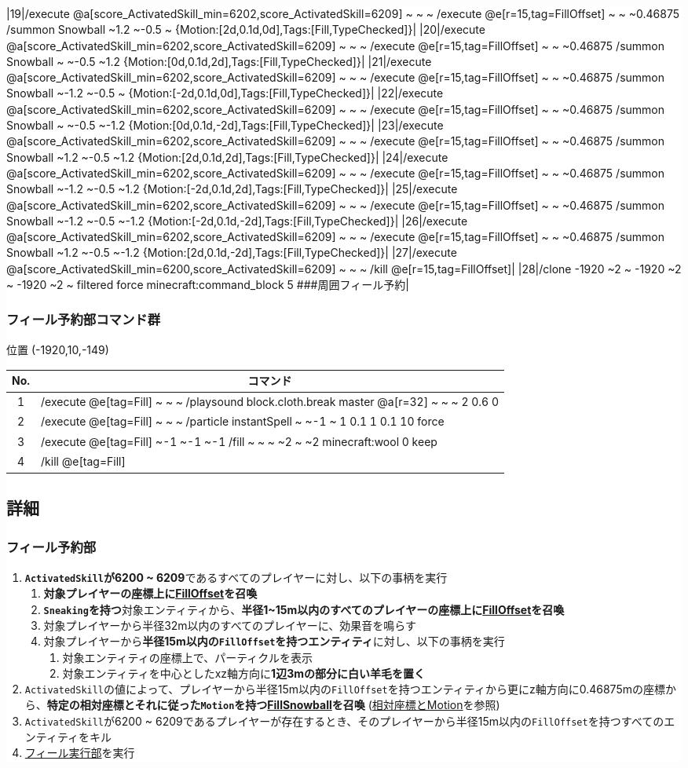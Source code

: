|19|/execute @a[score_ActivatedSkill_min=6202,score_ActivatedSkill=6209] ~ ~ ~ /execute @e[r=15,tag=FillOffset] ~ ~ ~0.46875 /summon Snowball ~1.2 ~-0.5 ~ {Motion:[2d,0.1d,0d],Tags:[Fill,TypeChecked]}|
|20|/execute @a[score_ActivatedSkill_min=6202,score_ActivatedSkill=6209] ~ ~ ~ /execute @e[r=15,tag=FillOffset] ~ ~ ~0.46875 /summon Snowball ~ ~-0.5 ~1.2 {Motion:[0d,0.1d,2d],Tags:[Fill,TypeChecked]}|
|21|/execute @a[score_ActivatedSkill_min=6202,score_ActivatedSkill=6209] ~ ~ ~ /execute @e[r=15,tag=FillOffset] ~ ~ ~0.46875 /summon Snowball ~-1.2 ~-0.5 ~ {Motion:[-2d,0.1d,0d],Tags:[Fill,TypeChecked]}|
|22|/execute @a[score_ActivatedSkill_min=6202,score_ActivatedSkill=6209] ~ ~ ~ /execute @e[r=15,tag=FillOffset] ~ ~ ~0.46875 /summon Snowball ~ ~-0.5 ~-1.2 {Motion:[0d,0.1d,-2d],Tags:[Fill,TypeChecked]}|
|23|/execute @a[score_ActivatedSkill_min=6202,score_ActivatedSkill=6209] ~ ~ ~ /execute @e[r=15,tag=FillOffset] ~ ~ ~0.46875 /summon Snowball ~1.2 ~-0.5 ~1.2 {Motion:[2d,0.1d,2d],Tags:[Fill,TypeChecked]}|
|24|/execute @a[score_ActivatedSkill_min=6202,score_ActivatedSkill=6209] ~ ~ ~ /execute @e[r=15,tag=FillOffset] ~ ~ ~0.46875 /summon Snowball ~-1.2 ~-0.5 ~1.2 {Motion:[-2d,0.1d,2d],Tags:[Fill,TypeChecked]}|
|25|/execute @a[score_ActivatedSkill_min=6202,score_ActivatedSkill=6209] ~ ~ ~ /execute @e[r=15,tag=FillOffset] ~ ~ ~0.46875 /summon Snowball ~-1.2 ~-0.5 ~-1.2 {Motion:[-2d,0.1d,-2d],Tags:[Fill,TypeChecked]}|
|26|/execute @a[score_ActivatedSkill_min=6202,score_ActivatedSkill=6209] ~ ~ ~ /execute @e[r=15,tag=FillOffset] ~ ~ ~0.46875 /summon Snowball ~1.2 ~-0.5 ~-1.2 {Motion:[2d,0.1d,-2d],Tags:[Fill,TypeChecked]}|
|27|/execute @a[score_ActivatedSkill_min=6200,score_ActivatedSkill=6209] ~ ~ ~ /kill @e[r=15,tag=FillOffset]|
|28|/clone -1920 ~2 ~ -1920 ~2 ~ -1920 ~2 ~ filtered force minecraft:command_block 5 ###周囲フィール予約|

<div class="datatable2c-end"></div>

### フィール予約部コマンド群

<span class="tagYellow">位置</span> (-1920,10,-149)

<div class="datatable2c-begin"></div>

|No.|コマンド|
|:-:|-|
|1|/execute @e[tag=Fill] ~ ~ ~ /playsound block.cloth.break master @a[r=32] ~ ~ ~ 2 0.6 0|
|2|/execute @e[tag=Fill] ~ ~ ~ /particle instantSpell ~ ~-1 ~ 1 0.1 1 0.1 10 force|
|3|/execute @e[tag=Fill] ~-1 ~-1 ~-1 /fill ~ ~ ~ ~2 ~ ~2 minecraft:wool 0 keep|
|4|/kill @e[tag=Fill]|

<div class="datatable2c-end"></div>

## 詳細

### フィール予約部

1. **`ActivatedSkill`が6200 ~ 6209**であるすべてのプレイヤーに対し、以下の事柄を実行
   1. **対象プレイヤーの座標上に[FillOffset](#filloffset)を召喚**
   2. **`Sneaking`を持つ**対象エンティティから、**半径1~15m以内のすべてのプレイヤーの座標上に[FillOffset](#filloffset)を召喚**
   3. 対象プレイヤーから半径32m以内のすべてのプレイヤーに、効果音を鳴らす
   4. 対象プレイヤーから**半径15m以内の`FillOffset`を持つエンティティ**に対し、以下の事柄を実行
      1. 対象エンティティの座標上で、パーティクルを表示
      2. 対象エンティティを中心としたxz軸方向に**1辺3mの部分に白い羊毛を置く**
2. `ActivatedSkill`の値によって、プレイヤーから半径15m以内の`FillOffset`を持つエンティティから更にz軸方向に0.46875mの座標から、**特定の相対座標とそれに従った`Motion`を持つ[FillSnowball](#fillsnowball)を召喚** ([相対座標とMotion](#相対座標とmotion)を参照)
3. `ActivatedSkill`が6200 ~ 6209であるプレイヤーが存在するとき、そのプレイヤーから半径15m以内の`FillOffset`を持つすべてのエンティティをキル
4. [フィール実行部](#フィール実行部)を実行
